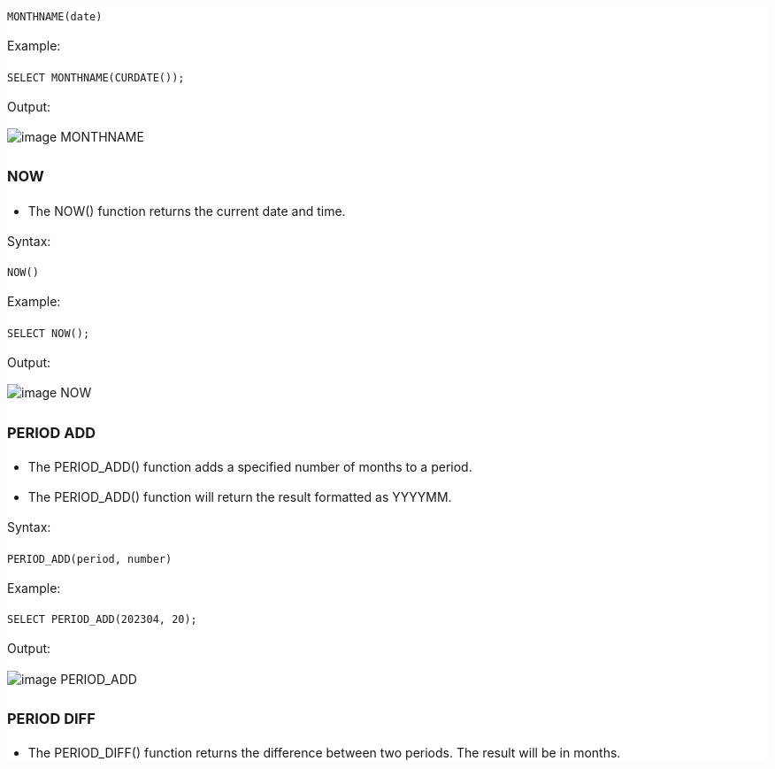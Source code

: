 ```
MONTHNAME(date)
```

Example:

```
SELECT MONTHNAME(CURDATE());
```
Output:

![image MONTHNAME](/images-mysql/monthname.png)

### NOW

* The NOW() function returns the current date and time.

Syntax:

```
NOW()
```

Example:

```
SELECT NOW();
```
Output:

![image NOW](/images-mysql/now.png)

### PERIOD ADD

* The PERIOD_ADD() function adds a specified number of months to a period.

* The PERIOD_ADD() function will return the result formatted as YYYYMM.


Syntax:

```
PERIOD_ADD(period, number)
```

Example:

```
SELECT PERIOD_ADD(202304, 20);
```
Output:

![image PERIOD_ADD](/images-mysql/period-add.png)

### PERIOD DIFF

* The PERIOD_DIFF() function returns the difference between two periods. The result will be in months.
